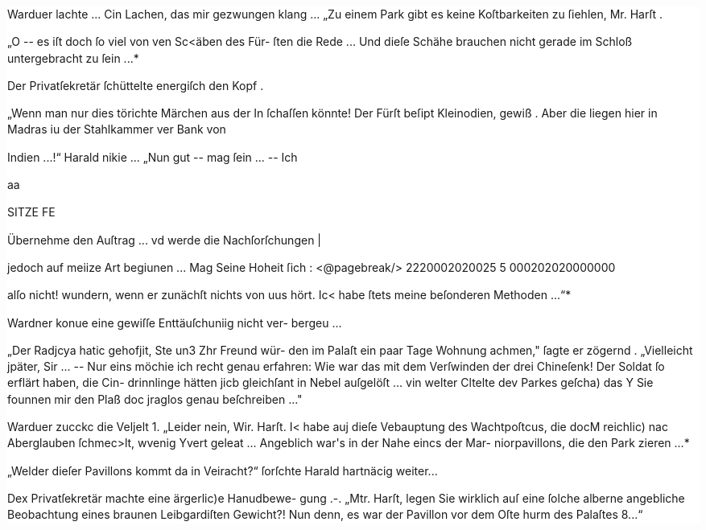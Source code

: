 Warduer lachte ... Cin Lachen, das mir gezwungen
klang ... „Zu einem Park gibt es keine Koſtbarkeiten zu
ſiehlen, Mr. Harſt .

„O -- es iſt doch ſo viel von ven Sc<äben des Für-
ſten die Rede ... Und dieſe Schähe brauchen nicht gerade
im Schloß untergebracht zu ſein ...*

Der Privatſekretär ſchüttelte energiſch den Kopf .

„Wenn man nur dies törichte Märchen aus der In ſchaſſen
könnte! Der Fürſt beſipt Kleinodien, gewiß . Aber die
liegen hier in Madras iu der Stahlkammer ver Bank von

Indien ...!“
Harald nikie ... „Nun gut -- mag ſein ... -- Ich

 

aa

SITZE FE

Übernehme den Auſtrag ... vd werde die Nachſorſchungen |

jedoch auf meiize Art begiunen ... Mag Seine Hoheit ſich :
<@pagebreak/>
2220002020025 5 000202020000000

alſo nicht! wundern, wenn er zunächſt nichts von uus hört.
Ic< habe ſtets meine beſonderen Methoden ...“*

Wardner konue eine gewiſſe Enttäuſchuniig nicht ver-
bergeu ...

„Der Radjcya hatic gehofjit, Ste un3 Zhr Freund wür-
den im Palaſt ein paar Tage Wohnung achmen," ſagte er
zögernd .
„Vielleicht jpäter, Sir ... -- Nur eins möchie ich recht
genau erfahren: Wie war das mit dem Verſwinden der
drei Chineſenk! Der Soldat ſo erflärt haben, die Cin-
drinnlinge hätten jicb gleichſant in Nebel auſgelöſt ... vin
welter Cltelte dev Parkes geſcha) das Y Sie founnen mir
den Plaß doc jraglos genau beſchreiben ..."

Warduer zucckc die Veljelt 1. „Leider nein, Wir.
Harſt. I< habe auj dieſe Vebauptung des Wachtpoſtcus,
die docM reichlic) nac Aberglauben ſchmec>lt, wvenig Yvert
geleat ... Angeblich war's in der Nahe eincs der Mar-
niorpavillons, die den Park zieren ...*

„Welder dieſer Pavillons kommt da in Veiracht?“
ſorſchte Harald hartnäcig weiter...

Dex Privatſekretär machte eine ärgerlic)e Hanudbewe-
gung .-. „Mtr. Harſt, legen Sie wirklich auſ eine ſolche
alberne angebliche Beobachtung eines braunen Leibgardiſten
Gewicht?! Nun denn, es war der Pavillon vor dem Oſte
hurm des Palaſtes 8...“
